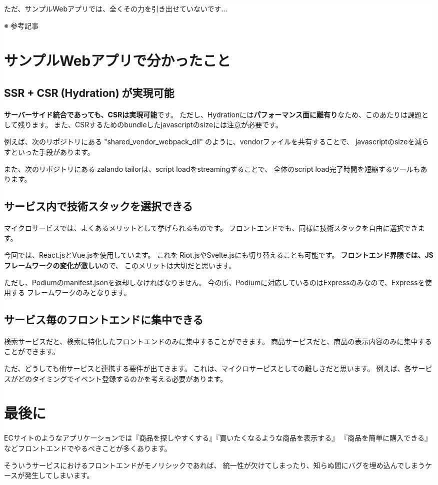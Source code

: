 ただ、サンプルWebアプリでは、全くその力を引き出せていないです...

※ 参考記事
<iframely-embed card="small" url="https://mizchi.hatenablog.com/entry/2019/02/21/235403"></iframely-embed>

# サンプルWebアプリで分かったこと
## SSR + CSR (Hydration) が実現可能

<b>サーバーサイド統合であっても、CSRは実現可能</b>です。
ただし、Hydrationには<b>パフォーマンス面に難有り</b>なため、このあたりは課題として残ります。
また、CSRするためのbundleしたjavascriptのsizeには注意が必要です。

例えば、次のリポジトリにある "shared_vendor_webpack_dll" のように、vendorファイルを共有することで、
javascriptのsizeを減らすといった手段があります。

<iframely-embed card="small" url="https://github.com/naltatis/micro-frontends-in-action-code"></iframely-embed>

また、次のリポジトリにある zalando tailorは、script loadをstreamingすることで、
全体のscript load完了時間を短縮するツールもあります。

<iframely-embed card="small" url="https://github.com/zalando/tailor"></iframely-embed>

## サービス内で技術スタックを選択できる

マイクロサービスでは、よくあるメリットとして挙げられるものです。
フロントエンドでも、同様に技術スタックを自由に選択できます。

今回では、React.jsとVue.jsを使用しています。
これを Riot.jsやSvelte.jsにも切り替えることも可能です。
<b>フロントエンド界隈では、JSフレームワークの変化が激しい</b>ので、
このメリットは大切だと思います。

ただし、Podiumのmanifest.jsonを返却しなければなりません。
今の所、Podiumに対応しているのはExpressのみなので、Expressを使用する
フレームワークのみとなります。

## サービス毎のフロントエンドに集中できる

検索サービスだと、検索に特化したフロントエンドのみに集中することができます。
商品サービスだと、商品の表示内容のみに集中することができます。

ただ、どうしても他サービスと連携する要件が出てきます。
これは、マイクロサービスとしての難しさだと思います。
例えば、各サービスがどのタイミングでイベント登録するのかを考える必要があります。

# 最後に
ECサイトのようなアプリケーションでは『商品を探しやすくする』『買いたくなるような商品を表示する』
『商品を簡単に購入できる』などフロントエンドでやるべきことが多くあります。

そういうサービスにおけるフロントエンドがモノリシックであれば、
統一性が欠けてしまったり、知らぬ間にバグを埋め込んでしまうケースが発生してしまいます。
